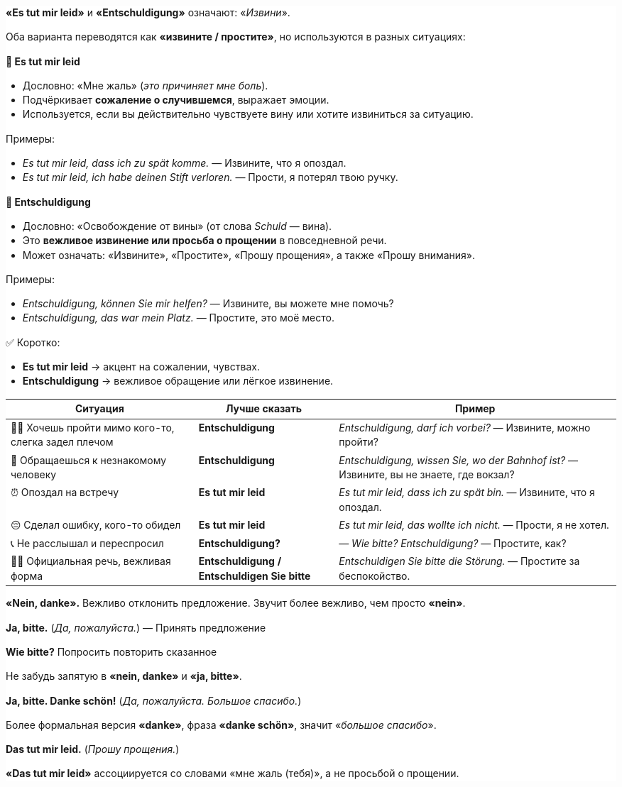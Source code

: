 **«Es tut mir leid»** и **«Entschuldigung»** означают: «_Извини_».

Оба варианта переводятся как **«извините / простите»**, но используются в разных ситуациях:

**🔹 Es tut mir leid**

- Дословно: «Мне жаль» (_это причиняет мне боль_).
- Подчёркивает **сожаление о случившемся**, выражает эмоции.
- Используется, если вы действительно чувствуете вину или хотите извиниться за ситуацию.

Примеры:

- _Es tut mir leid, dass ich zu spät komme._ — Извините, что я опоздал.
- _Es tut mir leid, ich habe deinen Stift verloren._ — Прости, я потерял твою ручку.

**🔹 Entschuldigung**

- Дословно: «Освобождение от вины» (от слова _Schuld_ — вина).
- Это **вежливое извинение или просьба о прощении** в повседневной речи.
- Может означать: «Извините», «Простите», «Прошу прощения», а также «Прошу внимания».

Примеры:

- _Entschuldigung, können Sie mir helfen?_ — Извините, вы можете мне помочь?
- _Entschuldigung, das war mein Platz._ — Простите, это моё место.

✅ Коротко:

- **Es tut mir leid** → акцент на сожалении, чувствах.
- **Entschuldigung** → вежливое обращение или лёгкое извинение.

| **Ситуация** | **Лучше сказать** | **Пример** |
| --- | --- | --- |
| 🚶‍♂️ Хочешь пройти мимо кого-то, слегка задел плечом | **Entschuldigung** | _Entschuldigung, darf ich vorbei?_ — Извините, можно пройти? |
| 🙋 Обращаешься к незнакомому человеку | **Entschuldigung** | _Entschuldigung, wissen Sie, wo der Bahnhof ist?_ — Извините, вы не знаете, где вокзал? |
| ⏰ Опоздал на встречу | **Es tut mir leid** | _Es tut mir leid, dass ich zu spät bin._ — Извините, что я опоздал. |
| 😔 Сделал ошибку, кого-то обидел | **Es tut mir leid** | _Es tut mir leid, das wollte ich nicht._ — Прости, я не хотел. |
| 📞 Не расслышал и переспросил | **Entschuldigung?** | — _Wie bitte? Entschuldigung?_ — Простите, как? |
| 🧑‍🏫 Официальная речь, вежливая форма | **Entschuldigung / Entschuldigen Sie bitte** | _Entschuldigen Sie bitte die Störung._ — Простите за беспокойство. |

**«Nein, danke».** Вежливо отклонить предложение. Звучит более вежливо, чем просто **«nein»**.

**Ja, bitte.** (_Да, пожалуйста._) — Принять предложение

**Wie bitte?** Попросить повторить сказанное

Не забудь запятую в **«nein, danke»** и **«ja, bitte»**.

**Ja, bitte. Danke schön!** (_Да, пожалуйста. Большое спасибо._)

Более формальная версия **«danke»**, фраза **«danke schön»**, значит «_большое спасибо_».

**Das tut mir leid.** (_Прошу прощения._)

**«Das tut mir leid»** ассоциируется со словами «мне жаль (тебя)», а не просьбой о прощении.
